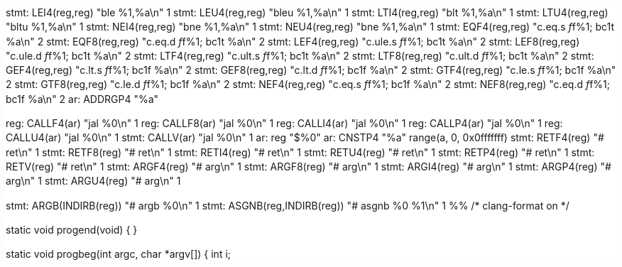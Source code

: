 stmt: LEI4(reg,reg)  "ble $%0,$%1,%a\n"   1
stmt: LEU4(reg,reg)  "bleu $%0,$%1,%a\n"  1
stmt: LTI4(reg,reg)  "blt $%0,$%1,%a\n"   1
stmt: LTU4(reg,reg)  "bltu $%0,$%1,%a\n"  1
stmt: NEI4(reg,reg)  "bne $%0,$%1,%a\n"   1
stmt: NEU4(reg,reg)  "bne $%0,$%1,%a\n"   1
stmt: EQF4(reg,reg)  "c.eq.s $f%0,$f%1; bc1t %a\n"  2
stmt: EQF8(reg,reg)  "c.eq.d $f%0,$f%1; bc1t %a\n"  2
stmt: LEF4(reg,reg)  "c.ule.s $f%0,$f%1; bc1t %a\n"  2
stmt: LEF8(reg,reg)  "c.ule.d $f%0,$f%1; bc1t %a\n"  2
stmt: LTF4(reg,reg)  "c.ult.s $f%0,$f%1; bc1t %a\n"  2
stmt: LTF8(reg,reg)  "c.ult.d $f%0,$f%1; bc1t %a\n"  2
stmt: GEF4(reg,reg)  "c.lt.s $f%0,$f%1; bc1f %a\n"  2
stmt: GEF8(reg,reg)  "c.lt.d $f%0,$f%1; bc1f %a\n"  2
stmt: GTF4(reg,reg)  "c.le.s $f%0,$f%1; bc1f %a\n"  2
stmt: GTF8(reg,reg)  "c.le.d $f%0,$f%1; bc1f %a\n"  2
stmt: NEF4(reg,reg)  "c.eq.s $f%0,$f%1; bc1f %a\n"  2
stmt: NEF8(reg,reg)  "c.eq.d $f%0,$f%1; bc1f %a\n"  2
ar:   ADDRGP4     "%a"

reg:  CALLF4(ar)  "jal %0\n"  1
reg:  CALLF8(ar)  "jal %0\n"  1
reg:  CALLI4(ar)  "jal %0\n"  1
reg:  CALLP4(ar)  "jal %0\n"  1
reg:  CALLU4(ar)  "jal %0\n"  1
stmt: CALLV(ar)  "jal %0\n"  1
ar: reg    "$%0"
ar: CNSTP4  "%a"   range(a, 0, 0x0fffffff)
stmt: RETF4(reg)  "# ret\n"  1
stmt: RETF8(reg)  "# ret\n"  1
stmt: RETI4(reg)  "# ret\n"  1
stmt: RETU4(reg)  "# ret\n"  1
stmt: RETP4(reg)  "# ret\n"  1
stmt: RETV(reg)   "# ret\n"  1
stmt: ARGF4(reg)  "# arg\n"  1
stmt: ARGF8(reg)  "# arg\n"  1
stmt: ARGI4(reg)  "# arg\n"  1
stmt: ARGP4(reg)  "# arg\n"  1
stmt: ARGU4(reg)  "# arg\n"  1

stmt: ARGB(INDIRB(reg))       "# argb %0\n"      1
stmt: ASGNB(reg,INDIRB(reg))  "# asgnb %0 %1\n"  1
%%
/* clang-format on */

static void progend(void)
{
}

static void progbeg(int argc, char *argv[])
{
    int i;
